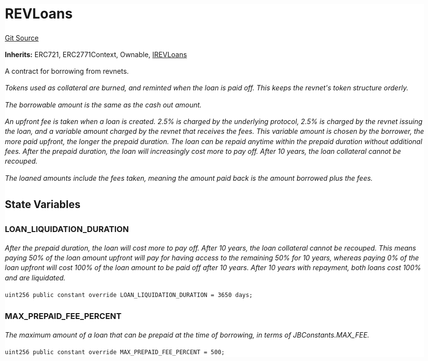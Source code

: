 # REVLoans
[Git Source](https://github.com/rev-net/revnet-core/blob/4ce5b6e07a0e5ba0e8d652f2e9efcc8c2d12b8d1/src/REVLoans.sol)

**Inherits:**
ERC721, ERC2771Context, Ownable, [IREVLoans](/docs/v4/api/revnet/interfaces/IREVLoans.md)

A contract for borrowing from revnets.

*Tokens used as collateral are burned, and reminted when the loan is paid off. This keeps the revnet's token
structure orderly.*

*The borrowable amount is the same as the cash out amount.*

*An upfront fee is taken when a loan is created. 2.5% is charged by the underlying protocol, 2.5% is charged
by the
revnet issuing the loan, and a variable amount charged by the revnet that receives the fees. This variable amount is
chosen by the borrower, the more paid upfront, the longer the prepaid duration. The loan can be repaid anytime
within the prepaid duration without additional fees.
After the prepaid duration, the loan will increasingly cost more to pay off. After 10 years, the loan collateral
cannot be
recouped.*

*The loaned amounts include the fees taken, meaning the amount paid back is the amount borrowed plus the fees.*


## State Variables
### LOAN_LIQUIDATION_DURATION
*After the prepaid duration, the loan will cost more to pay off. After 10 years, the loan
collateral cannot be recouped. This means paying 50% of the loan amount upfront will pay for having access to
the remaining 50% for 10 years,
whereas paying 0% of the loan upfront will cost 100% of the loan amount to be paid off after 10 years. After 10
years with repayment, both loans cost 100% and are liquidated.*


```solidity
uint256 public constant override LOAN_LIQUIDATION_DURATION = 3650 days;
```


### MAX_PREPAID_FEE_PERCENT
*The maximum amount of a loan that can be prepaid at the time of borrowing, in terms of JBConstants.MAX_FEE.*


```solidity
uint256 public constant override MAX_PREPAID_FEE_PERCENT = 500;
```
